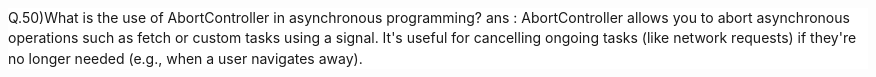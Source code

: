 
Q.50)What is the use of AbortController in asynchronous programming?
ans : AbortController allows you to abort asynchronous operations such as fetch or custom tasks using a signal. It's useful for cancelling ongoing tasks (like network requests) if they're no longer needed (e.g., when a user navigates away).